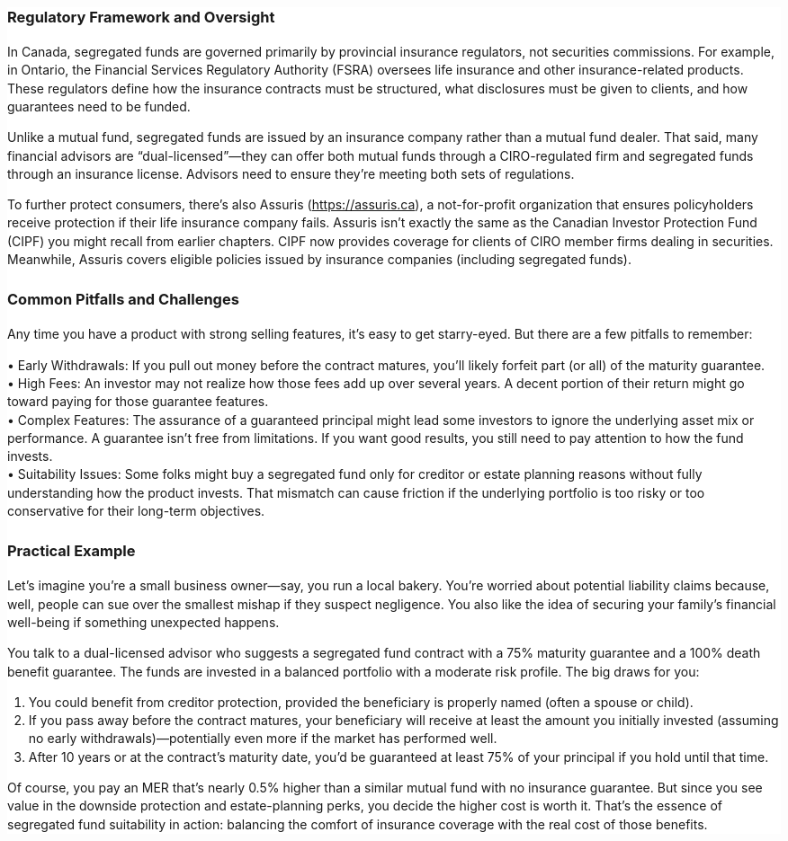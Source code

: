 ### Regulatory Framework and Oversight
In Canada, segregated funds are governed primarily by provincial insurance regulators, not securities commissions. For example, in Ontario, the Financial Services Regulatory Authority (FSRA) oversees life insurance and other insurance-related products. These regulators define how the insurance contracts must be structured, what disclosures must be given to clients, and how guarantees need to be funded. 

Unlike a mutual fund, segregated funds are issued by an insurance company rather than a mutual fund dealer. That said, many financial advisors are “dual-licensed”—they can offer both mutual funds through a CIRO-regulated firm and segregated funds through an insurance license. Advisors need to ensure they’re meeting both sets of regulations.

To further protect consumers, there’s also Assuris (https://assuris.ca), a not-for-profit organization that ensures policyholders receive protection if their life insurance company fails. Assuris isn’t exactly the same as the Canadian Investor Protection Fund (CIPF) you might recall from earlier chapters. CIPF now provides coverage for clients of CIRO member firms dealing in securities. Meanwhile, Assuris covers eligible policies issued by insurance companies (including segregated funds).

### Common Pitfalls and Challenges
Any time you have a product with strong selling features, it’s easy to get starry-eyed. But there are a few pitfalls to remember:

• Early Withdrawals: If you pull out money before the contract matures, you’ll likely forfeit part (or all) of the maturity guarantee.  
• High Fees: An investor may not realize how those fees add up over several years. A decent portion of their return might go toward paying for those guarantee features.  
• Complex Features: The assurance of a guaranteed principal might lead some investors to ignore the underlying asset mix or performance. A guarantee isn’t free from limitations. If you want good results, you still need to pay attention to how the fund invests.  
• Suitability Issues: Some folks might buy a segregated fund only for creditor or estate planning reasons without fully understanding how the product invests. That mismatch can cause friction if the underlying portfolio is too risky or too conservative for their long-term objectives.

### Practical Example
Let’s imagine you’re a small business owner—say, you run a local bakery. You’re worried about potential liability claims because, well, people can sue over the smallest mishap if they suspect negligence. You also like the idea of securing your family’s financial well-being if something unexpected happens.

You talk to a dual-licensed advisor who suggests a segregated fund contract with a 75% maturity guarantee and a 100% death benefit guarantee. The funds are invested in a balanced portfolio with a moderate risk profile. The big draws for you:

1. You could benefit from creditor protection, provided the beneficiary is properly named (often a spouse or child).  
2. If you pass away before the contract matures, your beneficiary will receive at least the amount you initially invested (assuming no early withdrawals)—potentially even more if the market has performed well.  
3. After 10 years or at the contract’s maturity date, you’d be guaranteed at least 75% of your principal if you hold until that time.  

Of course, you pay an MER that’s nearly 0.5% higher than a similar mutual fund with no insurance guarantee. But since you see value in the downside protection and estate-planning perks, you decide the higher cost is worth it. That’s the essence of segregated fund suitability in action: balancing the comfort of insurance coverage with the real cost of those benefits.
